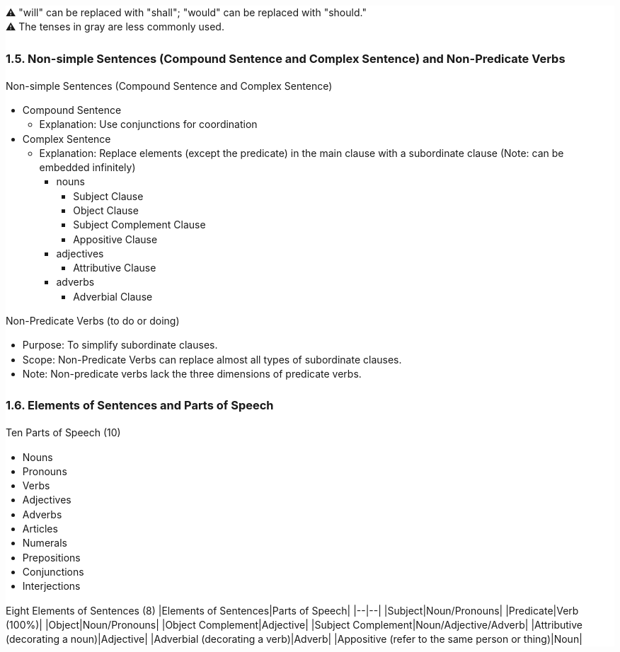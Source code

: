 ⚠︎  "will" can be replaced with "shall"; "would" can be replaced with "should."  
⚠︎  The tenses in gray are less commonly used.

### 1.5. Non-simple Sentences (Compound Sentence and Complex Sentence) and Non-Predicate Verbs
Non-simple Sentences (Compound Sentence and Complex Sentence)
- Compound Sentence
  - Explanation: Use conjunctions for coordination
- Complex Sentence
  - Explanation: Replace elements (except the predicate) in the main clause with a subordinate clause (Note: can be embedded infinitely)
    - nouns
      - Subject Clause
      - Object Clause
      - Subject Complement Clause
      - Appositive Clause
    - adjectives
      - Attributive Clause
    - adverbs
      - Adverbial Clause

Non-Predicate Verbs (to do or doing)
- Purpose: To simplify subordinate clauses.
- Scope: Non-Predicate Verbs can replace almost all types of subordinate clauses.
- Note: Non-predicate verbs lack the three dimensions of predicate verbs.


### 1.6. Elements of Sentences and Parts of Speech
Ten Parts of Speech (10)
- Nouns
- Pronouns
- Verbs
- Adjectives
- Adverbs
- Articles
- Numerals
- Prepositions
- Conjunctions
- Interjections

Eight Elements of Sentences (8)
|Elements of Sentences|Parts of Speech|
|--|--|
|Subject|Noun/Pronouns|
|Predicate|Verb (100%)|
|Object|Noun/Pronouns|
|Object Complement|Adjective|
|Subject Complement|Noun/Adjective/Adverb|
|Attributive (decorating a noun)|Adjective|
|Adverbial (decorating a verb)|Adverb|
|Appositive (refer to the same person or thing)|Noun|
